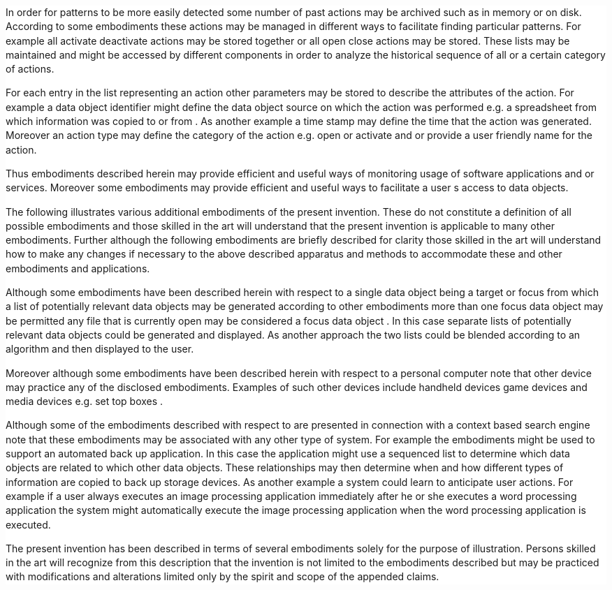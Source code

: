 In order for patterns to be more easily detected some number of past actions may be archived such as in memory or on disk. According to some embodiments these actions may be managed in different ways to facilitate finding particular patterns. For example all activate deactivate actions may be stored together or all open close actions may be stored. These lists may be maintained and might be accessed by different components in order to analyze the historical sequence of all or a certain category of actions.

For each entry in the list representing an action other parameters may be stored to describe the attributes of the action. For example a data object identifier might define the data object source on which the action was performed e.g. a spreadsheet from which information was copied to or from . As another example a time stamp may define the time that the action was generated. Moreover an action type may define the category of the action e.g. open or activate and or provide a user friendly name for the action.

Thus embodiments described herein may provide efficient and useful ways of monitoring usage of software applications and or services. Moreover some embodiments may provide efficient and useful ways to facilitate a user s access to data objects.

The following illustrates various additional embodiments of the present invention. These do not constitute a definition of all possible embodiments and those skilled in the art will understand that the present invention is applicable to many other embodiments. Further although the following embodiments are briefly described for clarity those skilled in the art will understand how to make any changes if necessary to the above described apparatus and methods to accommodate these and other embodiments and applications.

Although some embodiments have been described herein with respect to a single data object being a target or focus from which a list of potentially relevant data objects may be generated according to other embodiments more than one focus data object may be permitted any file that is currently open may be considered a focus data object . In this case separate lists of potentially relevant data objects could be generated and displayed. As another approach the two lists could be blended according to an algorithm and then displayed to the user.

Moreover although some embodiments have been described herein with respect to a personal computer note that other device may practice any of the disclosed embodiments. Examples of such other devices include handheld devices game devices and media devices e.g. set top boxes .

Although some of the embodiments described with respect to are presented in connection with a context based search engine note that these embodiments may be associated with any other type of system. For example the embodiments might be used to support an automated back up application. In this case the application might use a sequenced list to determine which data objects are related to which other data objects. These relationships may then determine when and how different types of information are copied to back up storage devices. As another example a system could learn to anticipate user actions. For example if a user always executes an image processing application immediately after he or she executes a word processing application the system might automatically execute the image processing application when the word processing application is executed.

The present invention has been described in terms of several embodiments solely for the purpose of illustration. Persons skilled in the art will recognize from this description that the invention is not limited to the embodiments described but may be practiced with modifications and alterations limited only by the spirit and scope of the appended claims.

